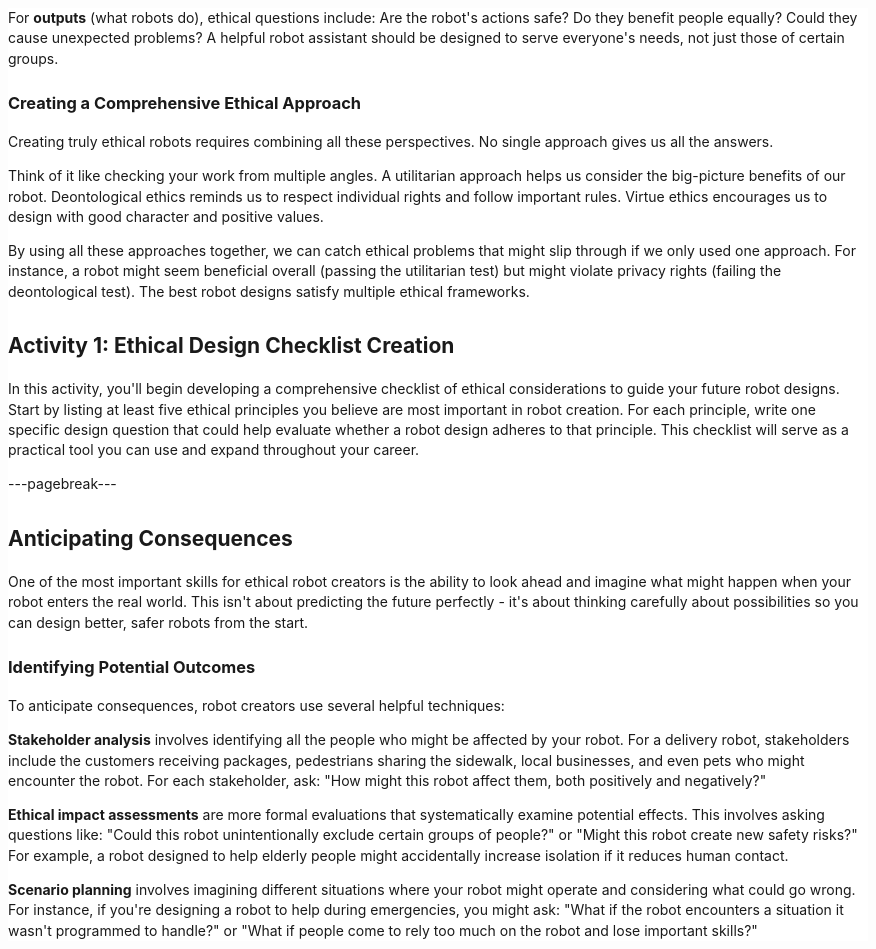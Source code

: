 For **outputs** (what robots do), ethical questions include: Are the robot's actions safe? Do they benefit people equally? Could they cause unexpected problems? A helpful robot assistant should be designed to serve everyone's needs, not just those of certain groups.

### **Creating a Comprehensive Ethical Approach**

Creating truly ethical robots requires combining all these perspectives. No single approach gives us all the answers. 

Think of it like checking your work from multiple angles. A utilitarian approach helps us consider the big-picture benefits of our robot. Deontological ethics reminds us to respect individual rights and follow important rules. Virtue ethics encourages us to design with good character and positive values.

By using all these approaches together, we can catch ethical problems that might slip through if we only used one approach. For instance, a robot might seem beneficial overall (passing the utilitarian test) but might violate privacy rights (failing the deontological test). The best robot designs satisfy multiple ethical frameworks.

## **Activity 1: Ethical Design Checklist Creation**

In this activity, you'll begin developing a comprehensive checklist of ethical considerations to guide your future robot designs. Start by listing at least five ethical principles you believe are most important in robot creation. For each principle, write one specific design question that could help evaluate whether a robot design adheres to that principle. This checklist will serve as a practical tool you can use and expand throughout your career.

---pagebreak---

## **Anticipating Consequences**

One of the most important skills for ethical robot creators is the ability to look ahead and imagine what might happen when your robot enters the real world. This isn't about predicting the future perfectly - it's about thinking carefully about possibilities so you can design better, safer robots from the start.

### **Identifying Potential Outcomes**

To anticipate consequences, robot creators use several helpful techniques:

**Stakeholder analysis** involves identifying all the people who might be affected by your robot. For a delivery robot, stakeholders include the customers receiving packages, pedestrians sharing the sidewalk, local businesses, and even pets who might encounter the robot. For each stakeholder, ask: "How might this robot affect them, both positively and negatively?"

**Ethical impact assessments** are more formal evaluations that systematically examine potential effects. This involves asking questions like: "Could this robot unintentionally exclude certain groups of people?" or "Might this robot create new safety risks?" For example, a robot designed to help elderly people might accidentally increase isolation if it reduces human contact.

**Scenario planning** involves imagining different situations where your robot might operate and considering what could go wrong. For instance, if you're designing a robot to help during emergencies, you might ask: "What if the robot encounters a situation it wasn't programmed to handle?" or "What if people come to rely too much on the robot and lose important skills?"
